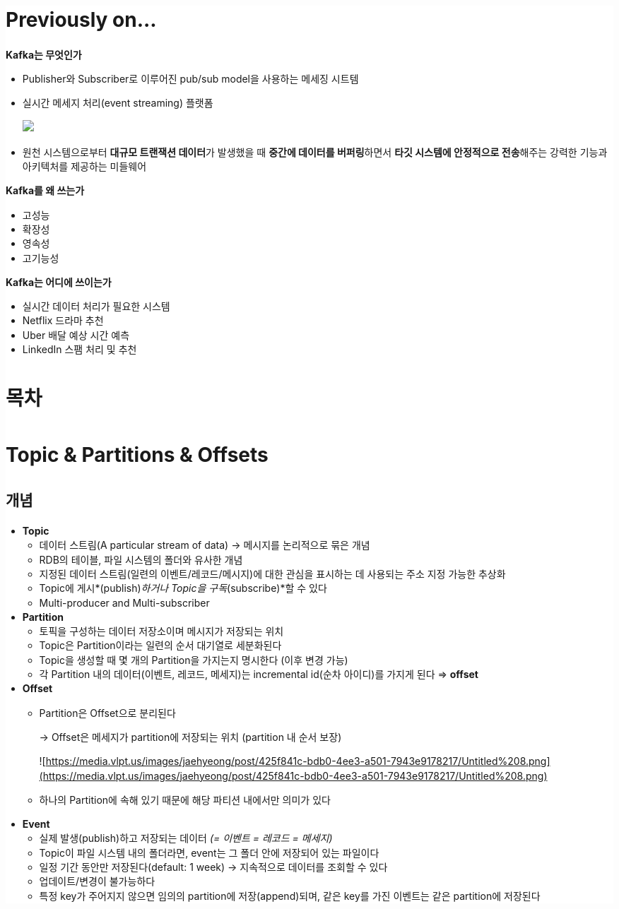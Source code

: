 # Previously on...

**Kafka는 무엇인가**

- Publisher와 Subscriber로 이루어진 pub/sub model을 사용하는 메세징 시트템
- 실시간 메세지 처리(event streaming) 플랫폼
  
  ![](https://s3.us-west-2.amazonaws.com/secure.notion-static.com/c1001740-2404-4b73-b438-994b98329a0b/%E1%84%89%E1%85%B3%E1%84%8F%E1%85%B3%E1%84%85%E1%85%B5%E1%86%AB%E1%84%89%E1%85%A3%E1%86%BA_2022-01-16_%E1%84%8B%E1%85%A9%E1%84%92%E1%85%AE_4.17.54.png?X-Amz-Algorithm=AWS4-HMAC-SHA256&X-Amz-Content-Sha256=UNSIGNED-PAYLOAD&X-Amz-Credential=AKIAT73L2G45EIPT3X45%2F20220117%2Fus-west-2%2Fs3%2Faws4_request&X-Amz-Date=20220117T115952Z&X-Amz-Expires=86400&X-Amz-Signature=2671751df6ce03863e3b959d0474ce57eaba16af6ff2cd52eb49c0a9201579a7&X-Amz-SignedHeaders=host&response-content-disposition=filename%20%3D%22%25E1%2584%2589%25E1%2585%25B3%25E1%2584%258F%25E1%2585%25B3%25E1%2584%2585%25E1%2585%25B5%25E1%2586%25AB%25E1%2584%2589%25E1%2585%25A3%25E1%2586%25BA%25202022-01-16%2520%25E1%2584%258B%25E1%2585%25A9%25E1%2584%2592%25E1%2585%25AE%25204.17.54.png%22&x-id=GetObject)
    
- 원천 시스템으로부터 **대규모 트랜잭션 데이터**가 발생했을 때 **중간에 데이터를 버퍼링**하면서 **타깃 시스템에 안정적으로 전송**해주는 강력한 기능과 아키텍처를 제공하는 미들웨어

**Kafka를 왜 쓰는가**

- 고성능
- 확장성
- 영속성
- 고기능성

**Kafka는 어디에 쓰이는가**

- 실시간 데이터 처리가 필요한 시스템
- Netflix 드라마 추천
- Uber 배달 예상 시간 예측
- LinkedIn 스팸 처리 및 추천

# 목차

# Topic & Partitions & Offsets

## 개념

- **Topic**
    - 데이터 스트림(A particular stream of data) → 메시지를 논리적으로 묶은 개념
    - RDB의 테이블, 파일 시스템의 폴더와 유사한 개념
    - 지정된 데이터 스트림(일련의 이벤트/레코드/메시지)에 대한 관심을 표시하는 데 사용되는 주소 지정 가능한 추상화
    - Topic에 게시*(publish)*하거나  Topic을 구독*(subscribe)*할 수 있다
    - Multi-producer and Multi-subscriber
- **Partition**
    - 토픽을 구성하는 데이터 저장소이며 메시지가 저장되는 위치
    - Topic은 Partition이라는 일련의 순서 대기열로 세분화된다
    - Topic을 생성할 때 몇 개의 Partition을 가지는지 명시한다 (이후 변경 가능)
    - 각 Partition 내의 데이터(이벤트, 레코드, 메세지)는 incremental id(순차 아이디)를 가지게 된다 ⇒ **offset**
- **Offset**
    - Partition은 Offset으로 분리된다
        
        → Offset은 메세지가 partition에 저장되는 위치 (partition 내 순서 보장)
        
        ![https://media.vlpt.us/images/jaehyeong/post/425f841c-bdb0-4ee3-a501-7943e9178217/Untitled%208.png](https://media.vlpt.us/images/jaehyeong/post/425f841c-bdb0-4ee3-a501-7943e9178217/Untitled%208.png)
        
    - 하나의 Partition에 속해 있기 때문에 해당 파티션 내에서만 의미가 있다
- **Event**
    - 실제 발생(publish)하고 저장되는 데이터 *(= 이벤트 = 레코드 = 메세지)*
    - Topic이 파일 시스템 내의 폴더라면, event는 그 폴더 안에 저장되어 있는 파일이다
    - 일정 기간 동안만 저장된다(default: 1 week) → 지속적으로 데이터를 조회할 수 있다
    - 업데이트/변경이 불가능하다
    - 특정 key가 주어지지 않으면 임의의 partition에 저장(append)되며, 같은 key를 가진 이벤트는 같은 partition에 저장된다
